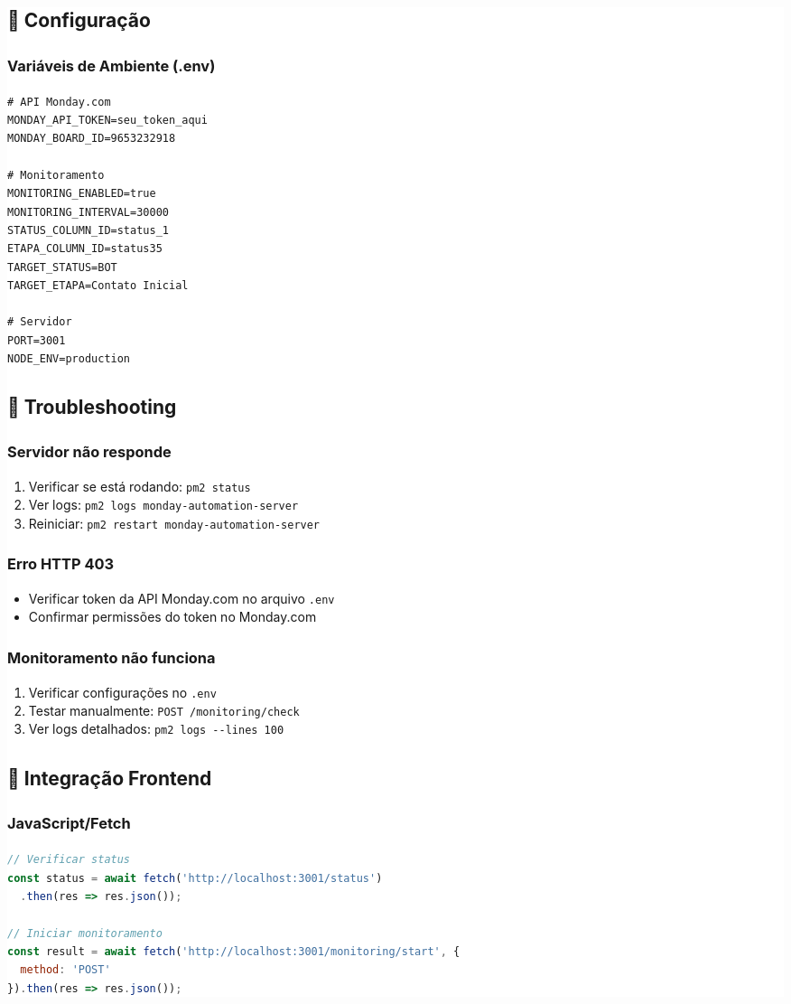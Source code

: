 ## 🔧 Configuração

### Variáveis de Ambiente (.env)
```env
# API Monday.com
MONDAY_API_TOKEN=seu_token_aqui
MONDAY_BOARD_ID=9653232918

# Monitoramento
MONITORING_ENABLED=true
MONITORING_INTERVAL=30000
STATUS_COLUMN_ID=status_1
ETAPA_COLUMN_ID=status35
TARGET_STATUS=BOT
TARGET_ETAPA=Contato Inicial

# Servidor
PORT=3001
NODE_ENV=production
```

## 🐛 Troubleshooting

### Servidor não responde
1. Verificar se está rodando: `pm2 status`
2. Ver logs: `pm2 logs monday-automation-server`
3. Reiniciar: `pm2 restart monday-automation-server`

### Erro HTTP 403
- Verificar token da API Monday.com no arquivo `.env`
- Confirmar permissões do token no Monday.com

### Monitoramento não funciona
1. Verificar configurações no `.env`
2. Testar manualmente: `POST /monitoring/check`
3. Ver logs detalhados: `pm2 logs --lines 100`

## 📱 Integração Frontend

### JavaScript/Fetch
```javascript
// Verificar status
const status = await fetch('http://localhost:3001/status')
  .then(res => res.json());

// Iniciar monitoramento
const result = await fetch('http://localhost:3001/monitoring/start', {
  method: 'POST'
}).then(res => res.json());
```
